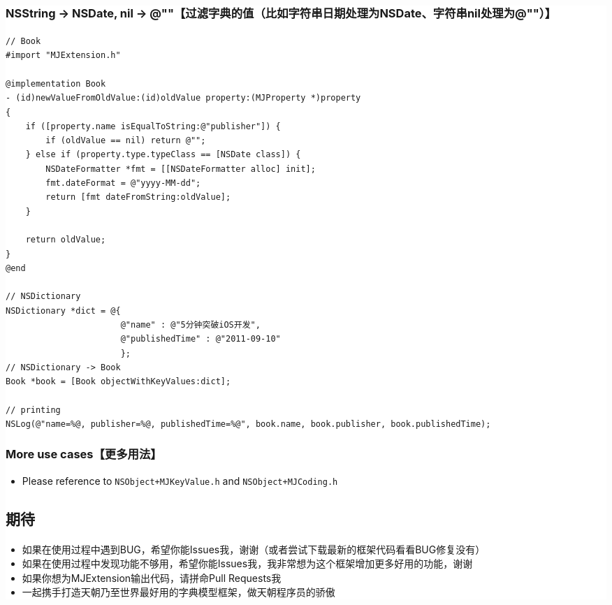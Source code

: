 ### <a id="NSString_NSDate"></a> NSString -> NSDate, nil -> @""【过滤字典的值（比如字符串日期处理为NSDate、字符串nil处理为@""）】
```objc
// Book
#import "MJExtension.h"

@implementation Book
- (id)newValueFromOldValue:(id)oldValue property:(MJProperty *)property
{
    if ([property.name isEqualToString:@"publisher"]) {
        if (oldValue == nil) return @"";
    } else if (property.type.typeClass == [NSDate class]) {
        NSDateFormatter *fmt = [[NSDateFormatter alloc] init];
        fmt.dateFormat = @"yyyy-MM-dd";
        return [fmt dateFromString:oldValue];
    }

    return oldValue;
}
@end

// NSDictionary
NSDictionary *dict = @{
                       @"name" : @"5分钟突破iOS开发",
                       @"publishedTime" : @"2011-09-10"
                       };
// NSDictionary -> Book
Book *book = [Book objectWithKeyValues:dict];

// printing
NSLog(@"name=%@, publisher=%@, publishedTime=%@", book.name, book.publisher, book.publishedTime);
```

### <a id="More_use_cases"></a> More use cases【更多用法】
- Please reference to `NSObject+MJKeyValue.h` and `NSObject+MJCoding.h`


## 期待
* 如果在使用过程中遇到BUG，希望你能Issues我，谢谢（或者尝试下载最新的框架代码看看BUG修复没有）
* 如果在使用过程中发现功能不够用，希望你能Issues我，我非常想为这个框架增加更多好用的功能，谢谢
* 如果你想为MJExtension输出代码，请拼命Pull Requests我
* 一起携手打造天朝乃至世界最好用的字典模型框架，做天朝程序员的骄傲